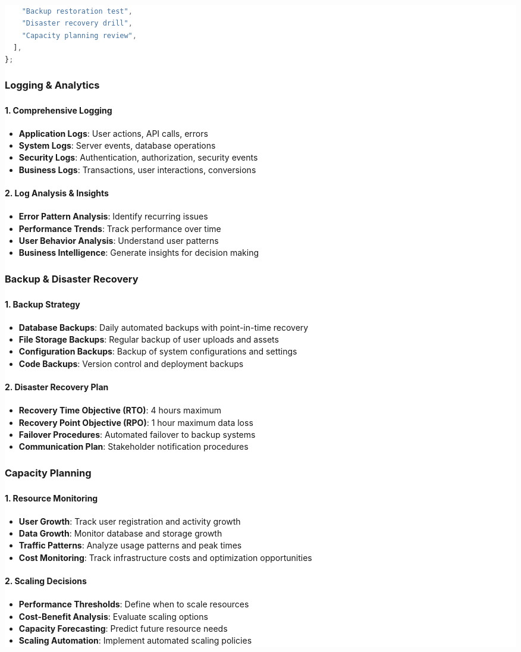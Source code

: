 ```typescript
    "Backup restoration test",
    "Disaster recovery drill",
    "Capacity planning review",
  ],
};
```

### Logging & Analytics

#### 1. **Comprehensive Logging**

- **Application Logs**: User actions, API calls, errors
- **System Logs**: Server events, database operations
- **Security Logs**: Authentication, authorization, security events
- **Business Logs**: Transactions, user interactions, conversions

#### 2. **Log Analysis & Insights**

- **Error Pattern Analysis**: Identify recurring issues
- **Performance Trends**: Track performance over time
- **User Behavior Analysis**: Understand user patterns
- **Business Intelligence**: Generate insights for decision making

### Backup & Disaster Recovery

#### 1. **Backup Strategy**

- **Database Backups**: Daily automated backups with point-in-time recovery
- **File Storage Backups**: Regular backup of user uploads and assets
- **Configuration Backups**: Backup of system configurations and settings
- **Code Backups**: Version control and deployment backups

#### 2. **Disaster Recovery Plan**

- **Recovery Time Objective (RTO)**: 4 hours maximum
- **Recovery Point Objective (RPO)**: 1 hour maximum data loss
- **Failover Procedures**: Automated failover to backup systems
- **Communication Plan**: Stakeholder notification procedures

### Capacity Planning

#### 1. **Resource Monitoring**

- **User Growth**: Track user registration and activity growth
- **Data Growth**: Monitor database and storage growth
- **Traffic Patterns**: Analyze usage patterns and peak times
- **Cost Monitoring**: Track infrastructure costs and optimization opportunities

#### 2. **Scaling Decisions**

- **Performance Thresholds**: Define when to scale resources
- **Cost-Benefit Analysis**: Evaluate scaling options
- **Capacity Forecasting**: Predict future resource needs
- **Scaling Automation**: Implement automated scaling policies
